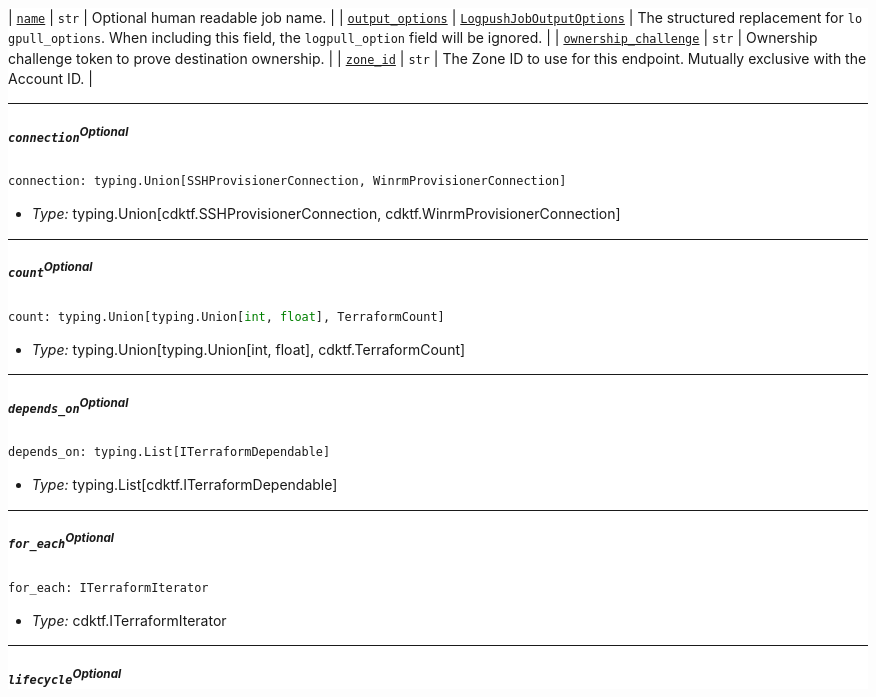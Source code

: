 | <code><a href="#@cdktf/provider-cloudflare.logpushJob.LogpushJobConfig.property.name">name</a></code> | <code>str</code> | Optional human readable job name. |
| <code><a href="#@cdktf/provider-cloudflare.logpushJob.LogpushJobConfig.property.outputOptions">output_options</a></code> | <code><a href="#@cdktf/provider-cloudflare.logpushJob.LogpushJobOutputOptions">LogpushJobOutputOptions</a></code> | The structured replacement for `logpull_options`. When including this field, the `logpull_option` field will be ignored. |
| <code><a href="#@cdktf/provider-cloudflare.logpushJob.LogpushJobConfig.property.ownershipChallenge">ownership_challenge</a></code> | <code>str</code> | Ownership challenge token to prove destination ownership. |
| <code><a href="#@cdktf/provider-cloudflare.logpushJob.LogpushJobConfig.property.zoneId">zone_id</a></code> | <code>str</code> | The Zone ID to use for this endpoint. Mutually exclusive with the Account ID. |

---

##### `connection`<sup>Optional</sup> <a name="connection" id="@cdktf/provider-cloudflare.logpushJob.LogpushJobConfig.property.connection"></a>

```python
connection: typing.Union[SSHProvisionerConnection, WinrmProvisionerConnection]
```

- *Type:* typing.Union[cdktf.SSHProvisionerConnection, cdktf.WinrmProvisionerConnection]

---

##### `count`<sup>Optional</sup> <a name="count" id="@cdktf/provider-cloudflare.logpushJob.LogpushJobConfig.property.count"></a>

```python
count: typing.Union[typing.Union[int, float], TerraformCount]
```

- *Type:* typing.Union[typing.Union[int, float], cdktf.TerraformCount]

---

##### `depends_on`<sup>Optional</sup> <a name="depends_on" id="@cdktf/provider-cloudflare.logpushJob.LogpushJobConfig.property.dependsOn"></a>

```python
depends_on: typing.List[ITerraformDependable]
```

- *Type:* typing.List[cdktf.ITerraformDependable]

---

##### `for_each`<sup>Optional</sup> <a name="for_each" id="@cdktf/provider-cloudflare.logpushJob.LogpushJobConfig.property.forEach"></a>

```python
for_each: ITerraformIterator
```

- *Type:* cdktf.ITerraformIterator

---

##### `lifecycle`<sup>Optional</sup> <a name="lifecycle" id="@cdktf/provider-cloudflare.logpushJob.LogpushJobConfig.property.lifecycle"></a>
